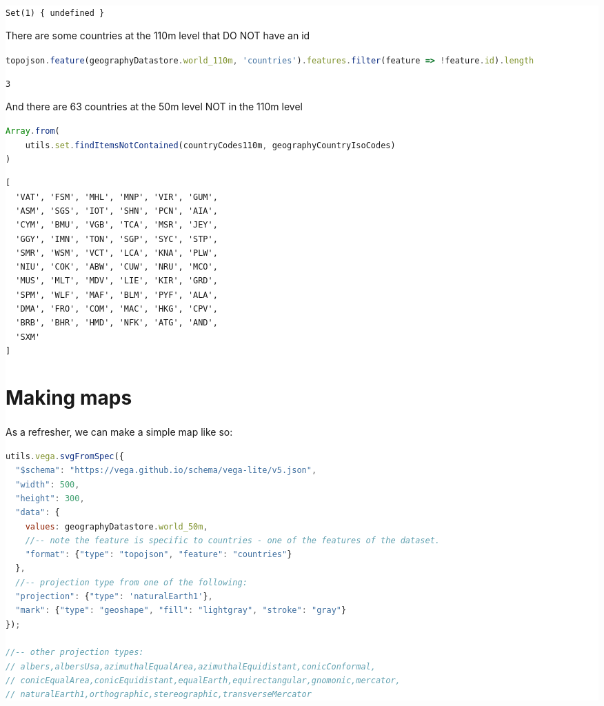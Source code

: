     Set(1) { undefined }

There are some countries at the 110m level that DO NOT have an id

```javascript
topojson.feature(geographyDatastore.world_110m, 'countries').features.filter(feature => !feature.id).length
```

    3

And there are 63 countries at the 50m level NOT in the 110m level

```javascript
Array.from(
    utils.set.findItemsNotContained(countryCodes110m, geographyCountryIsoCodes)
)
```

    [
      'VAT', 'FSM', 'MHL', 'MNP', 'VIR', 'GUM',
      'ASM', 'SGS', 'IOT', 'SHN', 'PCN', 'AIA',
      'CYM', 'BMU', 'VGB', 'TCA', 'MSR', 'JEY',
      'GGY', 'IMN', 'TON', 'SGP', 'SYC', 'STP',
      'SMR', 'WSM', 'VCT', 'LCA', 'KNA', 'PLW',
      'NIU', 'COK', 'ABW', 'CUW', 'NRU', 'MCO',
      'MUS', 'MLT', 'MDV', 'LIE', 'KIR', 'GRD',
      'SPM', 'WLF', 'MAF', 'BLM', 'PYF', 'ALA',
      'DMA', 'FRO', 'COM', 'MAC', 'HKG', 'CPV',
      'BRB', 'BHR', 'HMD', 'NFK', 'ATG', 'AND',
      'SXM'
    ]

# Making maps

As a refresher, we can make a simple map like so:

```javascript
utils.vega.svgFromSpec({
  "$schema": "https://vega.github.io/schema/vega-lite/v5.json",
  "width": 500,
  "height": 300,
  "data": {
    values: geographyDatastore.world_50m,
    //-- note the feature is specific to countries - one of the features of the dataset.
    "format": {"type": "topojson", "feature": "countries"}
  },
  //-- projection type from one of the following:
  "projection": {"type": 'naturalEarth1'},
  "mark": {"type": "geoshape", "fill": "lightgray", "stroke": "gray"}
});

//-- other projection types:
// albers,albersUsa,azimuthalEqualArea,azimuthalEquidistant,conicConformal,
// conicEqualArea,conicEquidistant,equalEarth,equirectangular,gnomonic,mercator,
// naturalEarth1,orthographic,stereographic,transverseMercator
```
  